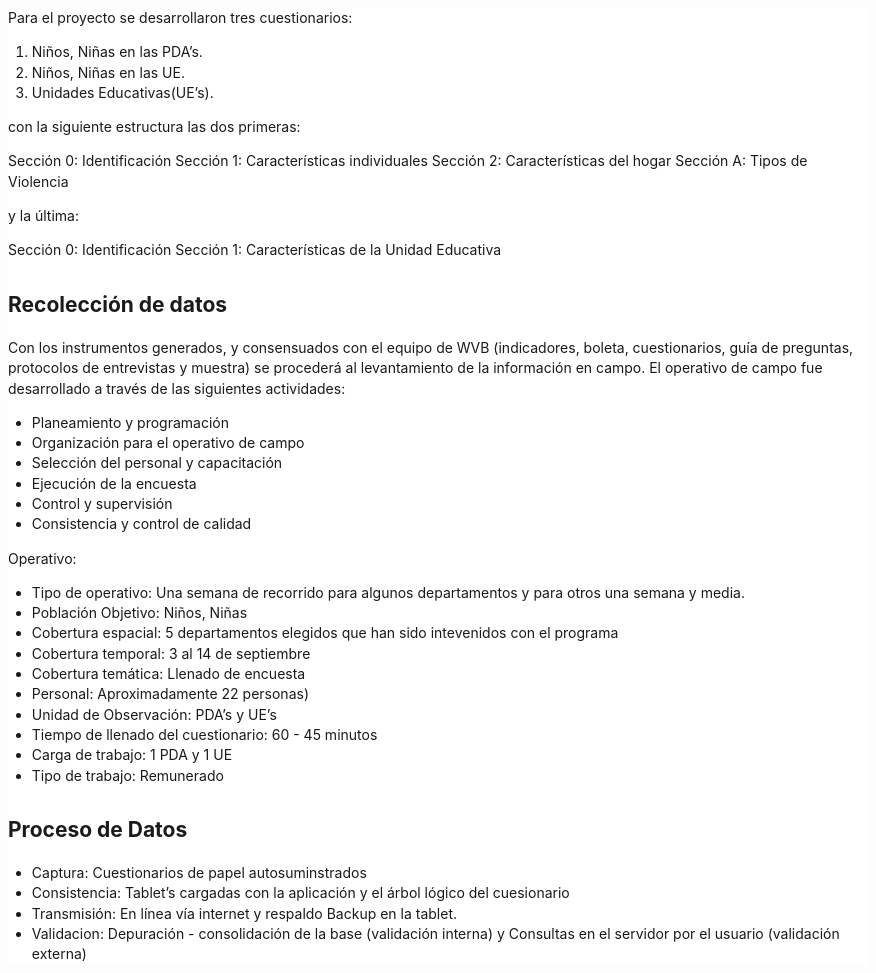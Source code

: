Para el proyecto se desarrollaron tres cuestionarios:

1. Niños, Niñas en las PDA’s.
2. Niños, Niñas en las UE.
3. Unidades Educativas(UE’s).

con la siguiente estructura las dos primeras:

Sección 0: Identificación
Sección 1: Características individuales
Sección 2: Características del hogar
Sección A: Tipos de Violencia

y la última:

Sección 0: Identificación
Sección 1: Características de la Unidad Educativa

## Recolección de datos 

Con los instrumentos generados, y consensuados con el equipo de WVB (indicadores, boleta, cuestionarios, guía
de preguntas, protocolos de entrevistas y muestra) se procederá al levantamiento de la información en campo. El
operativo de campo fue desarrollado a través de las siguientes actividades:

- Planeamiento y programación
- Organización para el operativo de campo
- Selección del personal y capacitación
- Ejecución de la encuesta
- Control y supervisión
- Consistencia y control de calidad

Operativo:

- Tipo de operativo: Una semana de recorrido para algunos departamentos y para otros una semana y media.
- Población Objetivo: Niños, Niñas</li>
- Cobertura espacial: 5 departamentos elegidos que han sido intevenidos con el programa
- Cobertura temporal: 3 al 14 de septiembre
- Cobertura temática: Llenado de encuesta
- Personal: Aproximadamente 22 personas)
- Unidad de Observación: PDA’s y UE’s
- Tiempo de llenado del cuestionario: 60 - 45 minutos
- Carga de trabajo: 1 PDA y 1 UE
- Tipo de trabajo: Remunerado

## Proceso de Datos

- Captura: Cuestionarios de papel autosuminstrados
- Consistencia: Tablet’s cargadas con la aplicación y el árbol lógico del cuesionario
- Transmisión: En línea vía internet y respaldo Backup en la tablet.
- Validacion: Depuración - consolidación de la base (validación interna) y Consultas en el servidor por el usuario
(validación externa)
